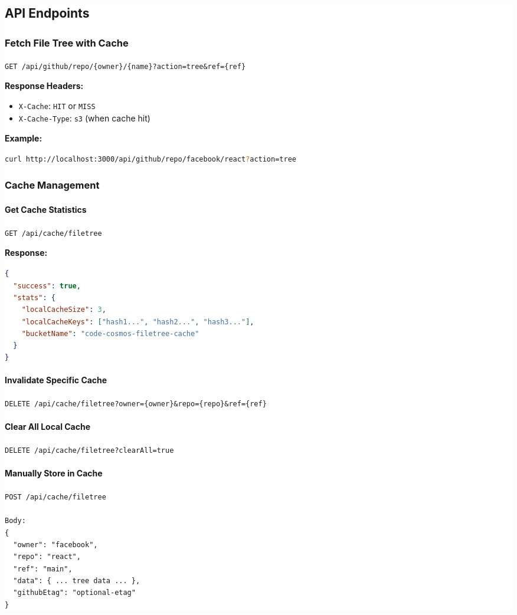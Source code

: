 ## API Endpoints

### Fetch File Tree with Cache

```
GET /api/github/repo/{owner}/{name}?action=tree&ref={ref}
```

**Response Headers:**
- `X-Cache`: `HIT` or `MISS`
- `X-Cache-Type`: `s3` (when cache hit)

**Example:**
```bash
curl http://localhost:3000/api/github/repo/facebook/react?action=tree
```

### Cache Management

#### Get Cache Statistics
```
GET /api/cache/filetree
```

**Response:**
```json
{
  "success": true,
  "stats": {
    "localCacheSize": 3,
    "localCacheKeys": ["hash1...", "hash2...", "hash3..."],
    "bucketName": "code-cosmos-filetree-cache"
  }
}
```

#### Invalidate Specific Cache
```
DELETE /api/cache/filetree?owner={owner}&repo={repo}&ref={ref}
```

#### Clear All Local Cache
```
DELETE /api/cache/filetree?clearAll=true
```

#### Manually Store in Cache
```
POST /api/cache/filetree

Body:
{
  "owner": "facebook",
  "repo": "react",
  "ref": "main",
  "data": { ... tree data ... },
  "githubEtag": "optional-etag"
}
```
